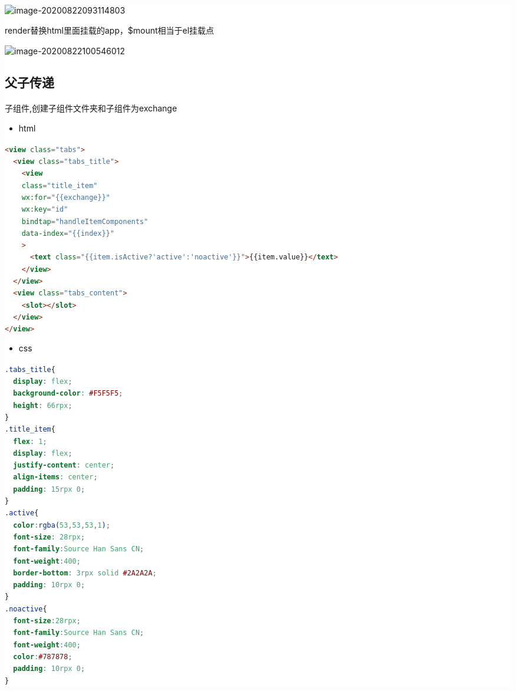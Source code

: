 ![image-20200822093114803](images/image-20200822093114803.png)

render替换html里面挂载的app，$mount相当于el挂载点

![image-20200822100546012](images/image-20200822100546012.png)



## 父子传递

子组件,创建子组件文件夹和子组件为exchange

- html

```html
<view class="tabs">
  <view class="tabs_title">
    <view 
    class="title_item"
    wx:for="{{exchange}}"
    wx:key="id"
    bindtap="handleItemComponents"
    data-index="{{index}}"
    >
      <text class="{{item.isActive?'active':'noactive'}}">{{item.value}}</text>
    </view>
  </view>
  <view class="tabs_content">
    <slot></slot>
  </view>
</view>
```

- css

```css
.tabs_title{
  display: flex;
  background-color: #F5F5F5;
  height: 66rpx;
}
.title_item{
  flex: 1;
  display: flex;
  justify-content: center;
  align-items: center;
  padding: 15rpx 0;
}
.active{
  color:rgba(53,53,53,1);
  font-size: 28rpx;
  font-family:Source Han Sans CN;
  font-weight:400;
  border-bottom: 3rpx solid #2A2A2A;
  padding: 10rpx 0;
}
.noactive{
  font-size:28rpx;
  font-family:Source Han Sans CN;
  font-weight:400;
  color:#787878;
  padding: 10rpx 0;
}
```
